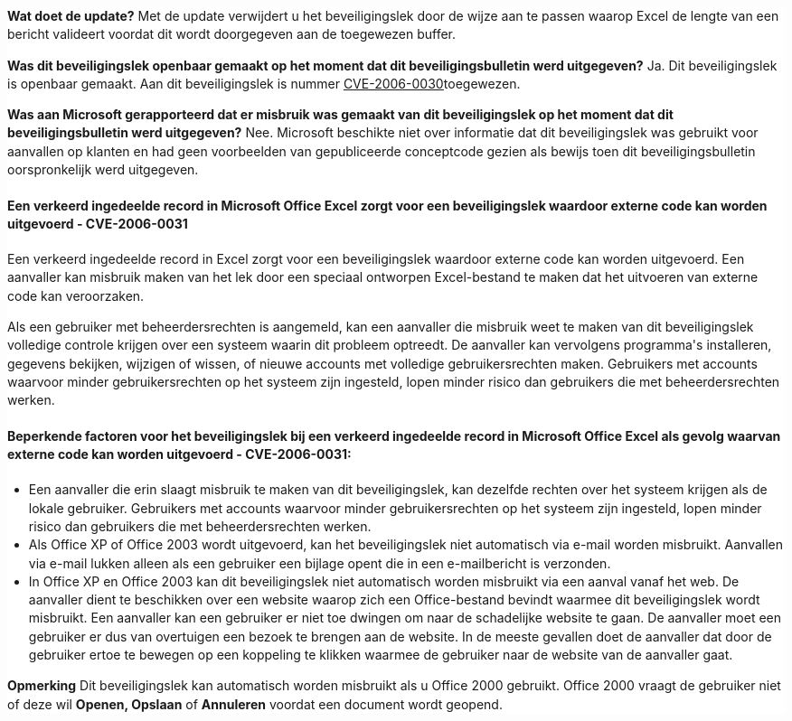 **Wat doet de update?**
Met de update verwijdert u het beveiligingslek door de wijze aan te passen waarop Excel de lengte van een bericht valideert voordat dit wordt doorgegeven aan de toegewezen buffer.

**Was dit beveiligingslek openbaar gemaakt op het moment dat dit beveiligingsbulletin werd uitgegeven?**
Ja. Dit beveiligingslek is openbaar gemaakt. Aan dit beveiligingslek is nummer [CVE-2006-0030](http://www.cve.mitre.org/cgi-bin/cvename.cgi?name=cve-2006-0030)toegewezen.

**Was aan Microsoft gerapporteerd dat er misbruik was gemaakt van dit beveiligingslek op het moment dat dit beveiligingsbulletin werd uitgegeven?**
Nee. Microsoft beschikte niet over informatie dat dit beveiligingslek was gebruikt voor aanvallen op klanten en had geen voorbeelden van gepubliceerde conceptcode gezien als bewijs toen dit beveiligingsbulletin oorspronkelijk werd uitgegeven.

#### Een verkeerd ingedeelde record in Microsoft Office Excel zorgt voor een beveiligingslek waardoor externe code kan worden uitgevoerd - CVE-2006-0031

Een verkeerd ingedeelde record in Excel zorgt voor een beveiligingslek waardoor externe code kan worden uitgevoerd. Een aanvaller kan misbruik maken van het lek door een speciaal ontworpen Excel-bestand te maken dat het uitvoeren van externe code kan veroorzaken.

Als een gebruiker met beheerdersrechten is aangemeld, kan een aanvaller die misbruik weet te maken van dit beveiligingslek volledige controle krijgen over een systeem waarin dit probleem optreedt. De aanvaller kan vervolgens programma's installeren, gegevens bekijken, wijzigen of wissen, of nieuwe accounts met volledige gebruikersrechten maken. Gebruikers met accounts waarvoor minder gebruikersrechten op het systeem zijn ingesteld, lopen minder risico dan gebruikers die met beheerdersrechten werken.

#### Beperkende factoren voor het beveiligingslek bij een verkeerd ingedeelde record in Microsoft Office Excel als gevolg waarvan externe code kan worden uitgevoerd - CVE-2006-0031:

-   Een aanvaller die erin slaagt misbruik te maken van dit beveiligingslek, kan dezelfde rechten over het systeem krijgen als de lokale gebruiker. Gebruikers met accounts waarvoor minder gebruikersrechten op het systeem zijn ingesteld, lopen minder risico dan gebruikers die met beheerdersrechten werken.
-   Als Office XP of Office 2003 wordt uitgevoerd, kan het beveiligingslek niet automatisch via e-mail worden misbruikt. Aanvallen via e-mail lukken alleen als een gebruiker een bijlage opent die in een e-mailbericht is verzonden.
-   In Office XP en Office 2003 kan dit beveiligingslek niet automatisch worden misbruikt via een aanval vanaf het web. De aanvaller dient te beschikken over een website waarop zich een Office-bestand bevindt waarmee dit beveiligingslek wordt misbruikt. Een aanvaller kan een gebruiker er niet toe dwingen om naar de schadelijke website te gaan. De aanvaller moet een gebruiker er dus van overtuigen een bezoek te brengen aan de website. In de meeste gevallen doet de aanvaller dat door de gebruiker ertoe te bewegen op een koppeling te klikken waarmee de gebruiker naar de website van de aanvaller gaat.

**Opmerking** Dit beveiligingslek kan automatisch worden misbruikt als u Office 2000 gebruikt. Office 2000 vraagt de gebruiker niet of deze wil **Openen, Opslaan** of **Annuleren** voordat een document wordt geopend.
